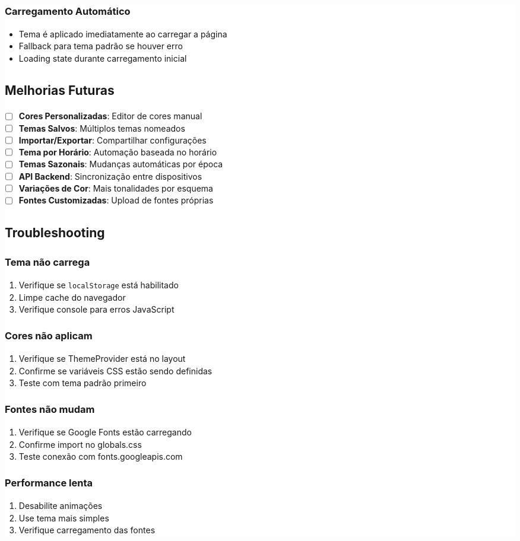 ### Carregamento Automático
- Tema é aplicado imediatamente ao carregar a página
- Fallback para tema padrão se houver erro
- Loading state durante carregamento inicial

## Melhorias Futuras

- [ ] **Cores Personalizadas**: Editor de cores manual
- [ ] **Temas Salvos**: Múltiplos temas nomeados
- [ ] **Importar/Exportar**: Compartilhar configurações
- [ ] **Tema por Horário**: Automação baseada no horário
- [ ] **Temas Sazonais**: Mudanças automáticas por época
- [ ] **API Backend**: Sincronização entre dispositivos
- [ ] **Variações de Cor**: Mais tonalidades por esquema
- [ ] **Fontes Customizadas**: Upload de fontes próprias

## Troubleshooting

### Tema não carrega
1. Verifique se `localStorage` está habilitado
2. Limpe cache do navegador
3. Verifique console para erros JavaScript

### Cores não aplicam
1. Verifique se ThemeProvider está no layout
2. Confirme se variáveis CSS estão sendo definidas
3. Teste com tema padrão primeiro

### Fontes não mudam
1. Verifique se Google Fonts estão carregando
2. Confirme import no globals.css
3. Teste conexão com fonts.googleapis.com

### Performance lenta
1. Desabilite animações
2. Use tema mais simples
3. Verifique carregamento das fontes
